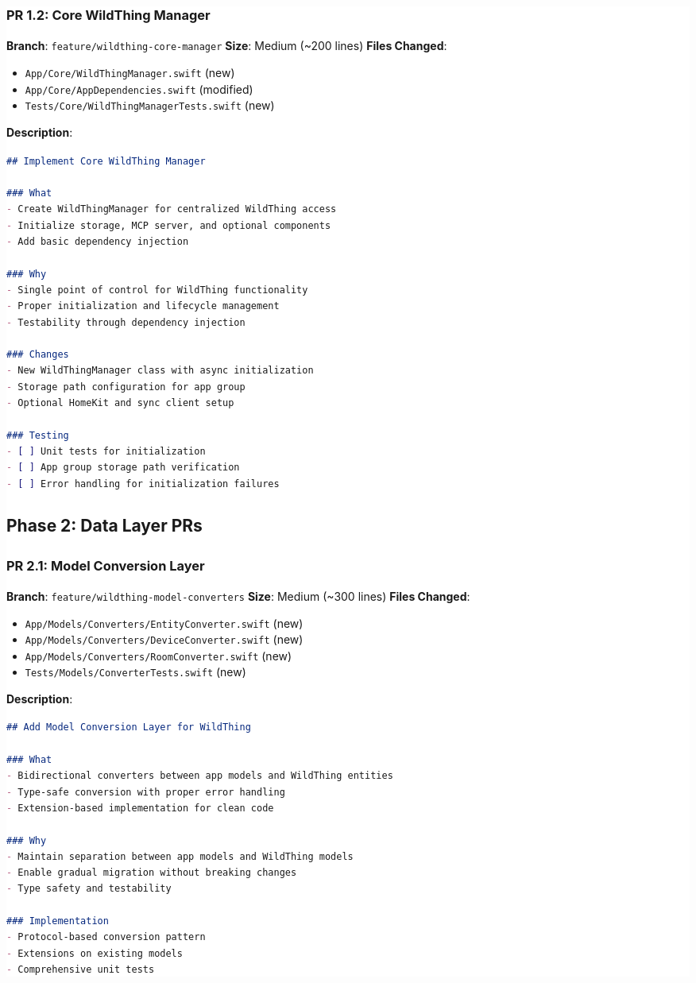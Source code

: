 ### PR 1.2: Core WildThing Manager
**Branch**: `feature/wildthing-core-manager`
**Size**: Medium (~200 lines)
**Files Changed**:
- `App/Core/WildThingManager.swift` (new)
- `App/Core/AppDependencies.swift` (modified)
- `Tests/Core/WildThingManagerTests.swift` (new)

**Description**:
```markdown
## Implement Core WildThing Manager

### What
- Create WildThingManager for centralized WildThing access
- Initialize storage, MCP server, and optional components
- Add basic dependency injection

### Why
- Single point of control for WildThing functionality
- Proper initialization and lifecycle management
- Testability through dependency injection

### Changes
- New WildThingManager class with async initialization
- Storage path configuration for app group
- Optional HomeKit and sync client setup

### Testing
- [ ] Unit tests for initialization
- [ ] App group storage path verification
- [ ] Error handling for initialization failures
```

## Phase 2: Data Layer PRs

### PR 2.1: Model Conversion Layer
**Branch**: `feature/wildthing-model-converters`
**Size**: Medium (~300 lines)
**Files Changed**:
- `App/Models/Converters/EntityConverter.swift` (new)
- `App/Models/Converters/DeviceConverter.swift` (new)
- `App/Models/Converters/RoomConverter.swift` (new)
- `Tests/Models/ConverterTests.swift` (new)

**Description**:
```markdown
## Add Model Conversion Layer for WildThing

### What
- Bidirectional converters between app models and WildThing entities
- Type-safe conversion with proper error handling
- Extension-based implementation for clean code

### Why
- Maintain separation between app models and WildThing models
- Enable gradual migration without breaking changes
- Type safety and testability

### Implementation
- Protocol-based conversion pattern
- Extensions on existing models
- Comprehensive unit tests

```